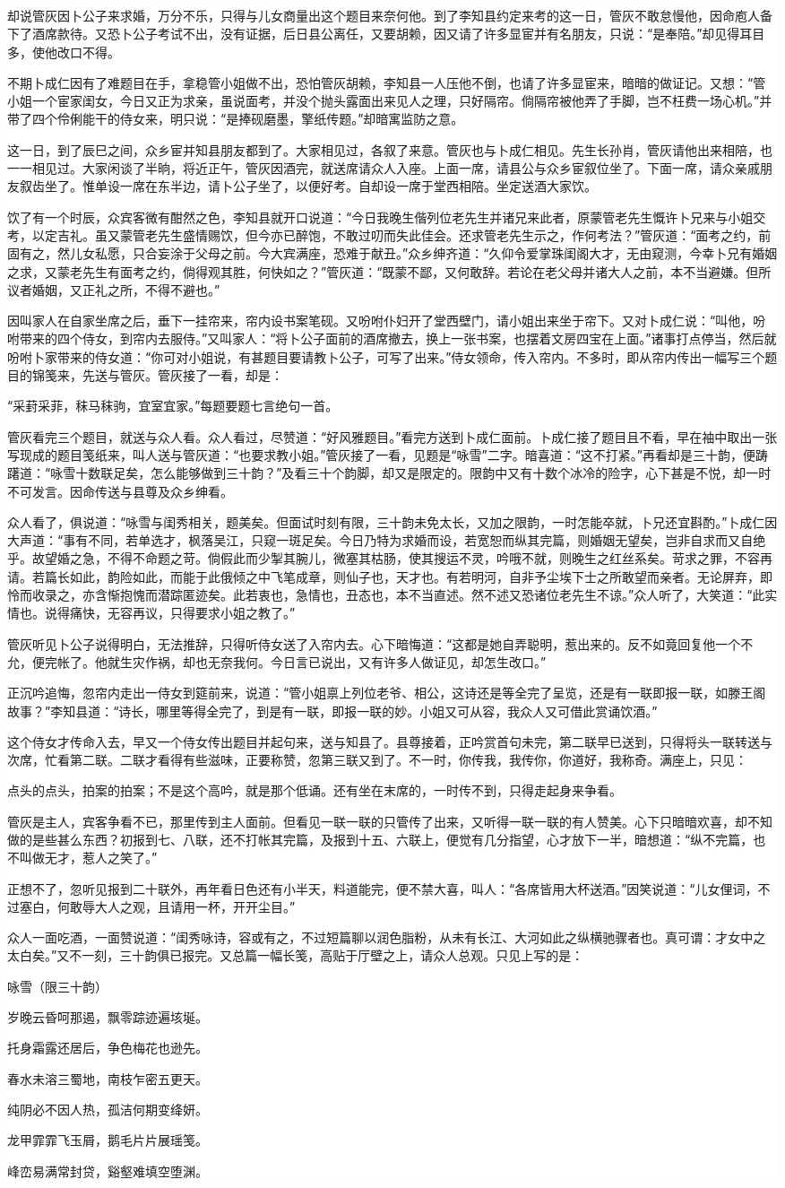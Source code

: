 却说管灰因卜公子来求婚，万分不乐，只得与儿女商量出这个题目来奈何他。到了李知县约定来考的这一日，管灰不敢怠慢他，因命庖人备下了酒席款待。又恐卜公子考试不出，没有证据，后日县公离任，又要胡赖，因又请了许多显宦并有名朋友，只说：“是奉陪。”却见得耳目多，使他改口不得。

不期卜成仁因有了难题目在手，拿稳管小姐做不出，恐怕管灰胡赖，李知县一人压他不倒，也请了许多显宦来，暗暗的做证记。又想：“管小姐一个宦家闺女，今日又正为求亲，虽说面考，并没个抛头露面出来见人之理，只好隔帘。倘隔帘被他弄了手脚，岂不枉费一场心机。”并带了四个伶俐能干的侍女来，明只说：“是捧砚磨墨，擎纸传题。”却暗寓监防之意。

这一日，到了辰巳之间，众乡宦并知县朋友都到了。大家相见过，各叙了来意。管灰也与卜成仁相见。先生长孙肖，管灰请他出来相陪，也一一相见过。大家闲谈了半晌，将近正午，管灰因酒完，就送席请众人入座。上面一席，请县公与众乡宦叙位坐了。下面一席，请众亲戚朋友叙齿坐了。惟单设一席在东半边，请卜公子坐了，以便好考。自却设一席于堂西相陪。坐定送酒大家饮。

饮了有一个时辰，众宾客微有酣然之色，李知县就开口说道：“今日我晚生偕列位老先生并诸兄来此者，原蒙管老先生慨许卜兄来与小姐交考，以定吉礼。虽又蒙管老先生盛情赐饮，但今亦已醉饱，不敢过叨而失此佳会。还求管老先生示之，作何考法？”管灰道：“面考之约，前固有之，然儿女私愿，只合妄涂于父母之前。今大宾满座，恐难于献丑。”众乡绅齐道：“久仰令爱掌珠闺阁大才，无由窥测，今幸卜兄有婚姻之求，又蒙老先生有面考之约，倘得观其胜，何快如之？”管灰道：“既蒙不鄙，又何敢辞。若论在老父母并诸大人之前，本不当避嫌。但所议者婚姻，又正礼之所，不得不避也。”

因叫家人在自家坐席之后，垂下一挂帘来，帘内设书案笔砚。又吩咐仆妇开了堂西壁门，请小姐出来坐于帘下。又对卜成仁说：“叫他，吩咐带来的四个侍女，到帘内去服侍。”又叫家人：“将卜公子面前的酒席撤去，换上一张书案，也摆着文房四宝在上面。”诸事打点停当，然后就吩咐卜家带来的侍女道：“你可对小姐说，有甚题目要请教卜公子，可写了出来。”侍女领命，传入帘内。不多时，即从帘内传出一幅写三个题目的锦笺来，先送与管灰。管灰接了一看，却是：

“采葑采菲，秣马秣驹，宜室宜家。”每题要题七言绝句一首。

管灰看完三个题目，就送与众人看。众人看过，尽赞道：“好风雅题目。”看完方送到卜成仁面前。卜成仁接了题目且不看，早在袖中取出一张写现成的题目笺纸来，叫人送与管灰道：“也要求教小姐。”管灰接了一看，见题是“咏雪”二字。暗喜道：“这不打紧。”再看却是三十韵，便踌躇道：“咏雪十数联足矣，怎么能够做到三十韵？”及看三十个韵脚，却又是限定的。限韵中又有十数个冰冷的险字，心下甚是不悦，却一时不可发言。因命传送与县尊及众乡绅看。

众人看了，俱说道：“咏雪与闺秀相关，题美矣。但面试时刻有限，三十韵未免太长，又加之限韵，一时怎能卒就，卜兄还宜斟酌。”卜成仁因大声道：“事有不同，若单选才，枫落吴江，只窥一斑足矣。今日乃特为求婚而设，若宽恕而纵其完篇，则婚姻无望矣，岂非自求而又自绝乎。故望婚之急，不得不命题之苛。倘假此而少掣其腕儿，微塞其枯肠，使其搜运不灵，吟哦不就，则晚生之红丝系矣。苛求之罪，不容再请。若篇长如此，韵险如此，而能于此俄倾之中飞笔成章，则仙子也，天才也。有若明河，自非予尘埃下士之所敢望而亲者。无论屏弃，即怜而收录之，亦含惭抱愧而潜踪匿迹矣。此若衷也，急情也，丑态也，本不当直述。然不述又恐诸位老先生不谅。”众人听了，大笑道：“此实情也。说得痛快，无容再议，只得要求小姐之教了。”

管灰听见卜公子说得明白，无法推辞，只得听侍女送了入帘内去。心下暗悔道：“这都是她自弄聪明，惹出来的。反不如竟回复他一个不允，便完帐了。他就生灾作祸，却也无奈我何。今日言已说出，又有许多人做证见，却怎生改口。”

正沉吟追悔，忽帘内走出一侍女到筵前来，说道：“管小姐禀上列位老爷、相公，这诗还是等全完了呈览，还是有一联即报一联，如滕王阁故事？”李知县道：“诗长，哪里等得全完了，到是有一联，即报一联的妙。小姐又可从容，我众人又可借此赏诵饮酒。”

这个侍女才传命入去，早又一个侍女传出题目并起句来，送与知县了。县尊接着，正吟赏首句未完，第二联早已送到，只得将头一联转送与次席，忙看第二联。二联才看得有些滋味，正要称赞，忽第三联又到了。不一时，你传我，我传你，你道好，我称奇。满座上，只见：

点头的点头，拍案的拍案；不是这个高吟，就是那个低诵。还有坐在末席的，一时传不到，只得走起身来争看。

管灰是主人，宾客争看不已，那里传到主人面前。但看见一联一联的只管传了出来，又听得一联一联的有人赞美。心下只暗暗欢喜，却不知做的是些甚么东西？初报到七、八联，还不打帐其完篇，及报到十五、六联上，便觉有几分指望，心才放下一半，暗想道：“纵不完篇，也不叫做无才，惹人之笑了。”

正想不了，忽听见报到二十联外，再年看日色还有小半天，料道能完，便不禁大喜，叫人：“各席皆用大杯送酒。”因笑说道：“儿女俚词，不过塞白，何敢辱大人之观，且请用一杯，开开尘目。”

众人一面吃酒，一面赞说道：“闺秀咏诗，容或有之，不过短篇聊以润色脂粉，从未有长江、大河如此之纵横驰骤者也。真可谓：才女中之太白矣。”又不一刻，三十韵俱已报完。又总篇一幅长笺，高贴于厅壁之上，请众人总观。只见上写的是：

咏雪（限三十韵）

岁晚云昏呵那遏，飘零踪迹遍垓埏。

托身霜露还居后，争色梅花也逊先。

春水未溶三蜀地，南枝乍密五更天。

纯阴必不因人热，孤洁何期变绛妍。

龙甲霏霏飞玉屑，鹅毛片片展瑶笺。

峰峦易满常封贷，谿壑难填空堕渊。
